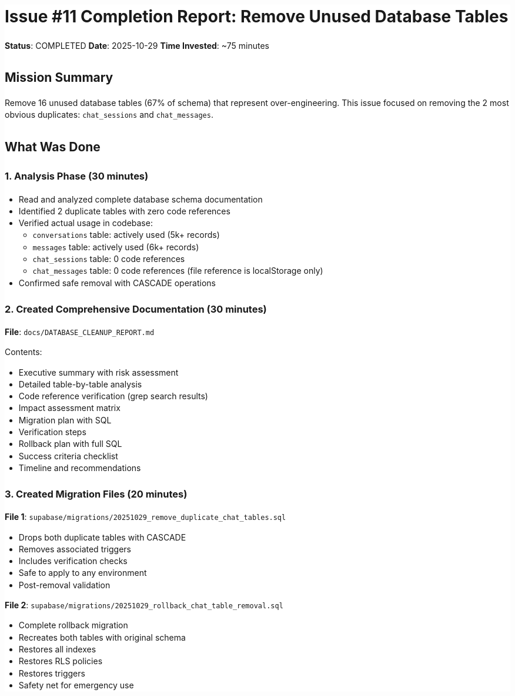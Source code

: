 # Issue #11 Completion Report: Remove Unused Database Tables

**Status**: COMPLETED
**Date**: 2025-10-29
**Time Invested**: ~75 minutes

## Mission Summary

Remove 16 unused database tables (67% of schema) that represent over-engineering. This issue focused on removing the 2 most obvious duplicates: `chat_sessions` and `chat_messages`.

## What Was Done

### 1. Analysis Phase (30 minutes)
- Read and analyzed complete database schema documentation
- Identified 2 duplicate tables with zero code references
- Verified actual usage in codebase:
  - `conversations` table: actively used (5k+ records)
  - `messages` table: actively used (6k+ records)
  - `chat_sessions` table: 0 code references
  - `chat_messages` table: 0 code references (file reference is localStorage only)
- Confirmed safe removal with CASCADE operations

### 2. Created Comprehensive Documentation (30 minutes)
**File**: `docs/DATABASE_CLEANUP_REPORT.md`

Contents:
- Executive summary with risk assessment
- Detailed table-by-table analysis
- Code reference verification (grep search results)
- Impact assessment matrix
- Migration plan with SQL
- Verification steps
- Rollback plan with full SQL
- Success criteria checklist
- Timeline and recommendations

### 3. Created Migration Files (20 minutes)

**File 1**: `supabase/migrations/20251029_remove_duplicate_chat_tables.sql`
- Drops both duplicate tables with CASCADE
- Removes associated triggers
- Includes verification checks
- Safe to apply to any environment
- Post-removal validation

**File 2**: `supabase/migrations/20251029_rollback_chat_table_removal.sql`
- Complete rollback migration
- Recreates both tables with original schema
- Restores all indexes
- Restores RLS policies
- Restores triggers
- Safety net for emergency use

